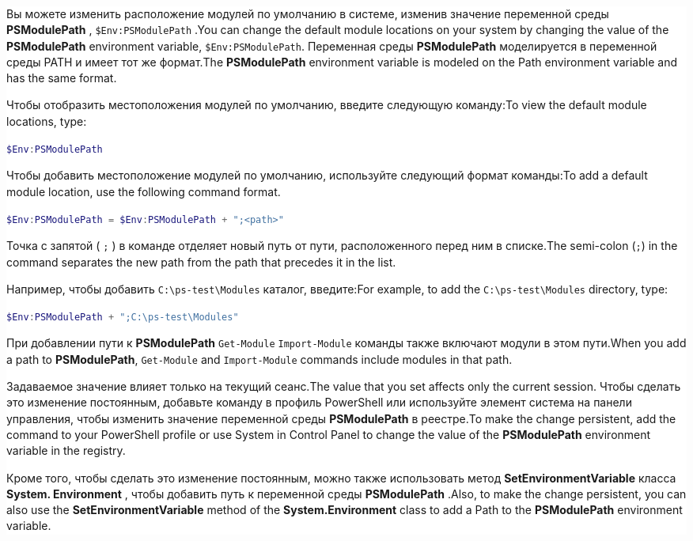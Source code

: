 <span data-ttu-id="567d1-215">Вы можете изменить расположение модулей по умолчанию в системе, изменив значение переменной среды **PSModulePath** , `$Env:PSModulePath` .</span><span class="sxs-lookup"><span data-stu-id="567d1-215">You can change the default module locations on your system by changing the value of the **PSModulePath** environment variable, `$Env:PSModulePath`.</span></span> <span data-ttu-id="567d1-216">Переменная среды **PSModulePath** моделируется в переменной среды PATH и имеет тот же формат.</span><span class="sxs-lookup"><span data-stu-id="567d1-216">The **PSModulePath** environment variable is modeled on the Path environment variable and has the same format.</span></span>

<span data-ttu-id="567d1-217">Чтобы отобразить местоположения модулей по умолчанию, введите следующую команду:</span><span class="sxs-lookup"><span data-stu-id="567d1-217">To view the default module locations, type:</span></span>

```powershell
$Env:PSModulePath
```

<span data-ttu-id="567d1-218">Чтобы добавить местоположение модулей по умолчанию, используйте следующий формат команды:</span><span class="sxs-lookup"><span data-stu-id="567d1-218">To add a default module location, use the following command format.</span></span>

```powershell
$Env:PSModulePath = $Env:PSModulePath + ";<path>"
```

<span data-ttu-id="567d1-219">Точка с запятой ( `;` ) в команде отделяет новый путь от пути, расположенного перед ним в списке.</span><span class="sxs-lookup"><span data-stu-id="567d1-219">The semi-colon (`;`) in the command separates the new path from the path that precedes it in the list.</span></span>

<span data-ttu-id="567d1-220">Например, чтобы добавить `C:\ps-test\Modules` каталог, введите:</span><span class="sxs-lookup"><span data-stu-id="567d1-220">For example, to add the `C:\ps-test\Modules` directory, type:</span></span>

```powershell
$Env:PSModulePath + ";C:\ps-test\Modules"
```

<span data-ttu-id="567d1-221">При добавлении пути к **PSModulePath** `Get-Module` `Import-Module` команды также включают модули в этом пути.</span><span class="sxs-lookup"><span data-stu-id="567d1-221">When you add a path to **PSModulePath**, `Get-Module` and `Import-Module` commands include modules in that path.</span></span>

<span data-ttu-id="567d1-222">Задаваемое значение влияет только на текущий сеанс.</span><span class="sxs-lookup"><span data-stu-id="567d1-222">The value that you set affects only the current session.</span></span> <span data-ttu-id="567d1-223">Чтобы сделать это изменение постоянным, добавьте команду в профиль PowerShell или используйте элемент система на панели управления, чтобы изменить значение переменной среды **PSModulePath** в реестре.</span><span class="sxs-lookup"><span data-stu-id="567d1-223">To make the change persistent, add the command to your PowerShell profile or use System in Control Panel to change the value of the **PSModulePath** environment variable in the registry.</span></span>

<span data-ttu-id="567d1-224">Кроме того, чтобы сделать это изменение постоянным, можно также использовать метод **SetEnvironmentVariable** класса **System. Environment** , чтобы добавить путь к переменной среды **PSModulePath** .</span><span class="sxs-lookup"><span data-stu-id="567d1-224">Also, to make the change persistent, you can also use the **SetEnvironmentVariable** method of the **System.Environment** class to add a Path to the **PSModulePath** environment variable.</span></span>
